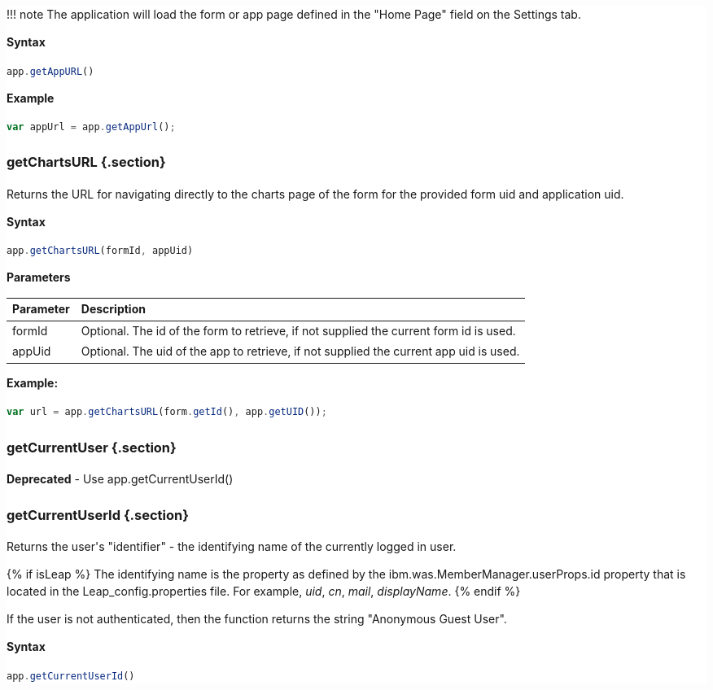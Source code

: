 !!! note
    The application will load the form or app page defined in the "Home Page" field on the Settings tab.

**Syntax**
```javascript
app.getAppURL()
```

**Example**
```javascript
var appUrl = app.getAppUrl();
```


### getChartsURL {.section}

Returns the URL for navigating directly to the charts page of the form for the provided form uid and application uid.

**Syntax**
```javascript
app.getChartsURL(formId, appUid)
```

**Parameters** 

| Parameter     | Description |
| :------------ | :---------- |
| formId        | Optional. The id of the form to retrieve, if not supplied the current form id is used. |
| appUid        | Optional. The uid of the app to retrieve, if not supplied the current app uid is used. |

**Example:**
```javascript
var url = app.getChartsURL(form.getId(), app.getUID());
```


### getCurrentUser {.section}

**Deprecated** - Use app.getCurrentUserId()


### getCurrentUserId {.section}

Returns the user's "identifier" - the identifying name of the currently logged in user.

{% if isLeap %}
The identifying name is the property as defined by the ibm.was.MemberManager.userProps.id property that is located in the Leap_config.properties file. For example, *uid*, *cn*, *mail*, *displayName*.
{% endif %}

If the user is not authenticated, then the function returns the string "Anonymous Guest User".

**Syntax**
```javascript
app.getCurrentUserId()
```
